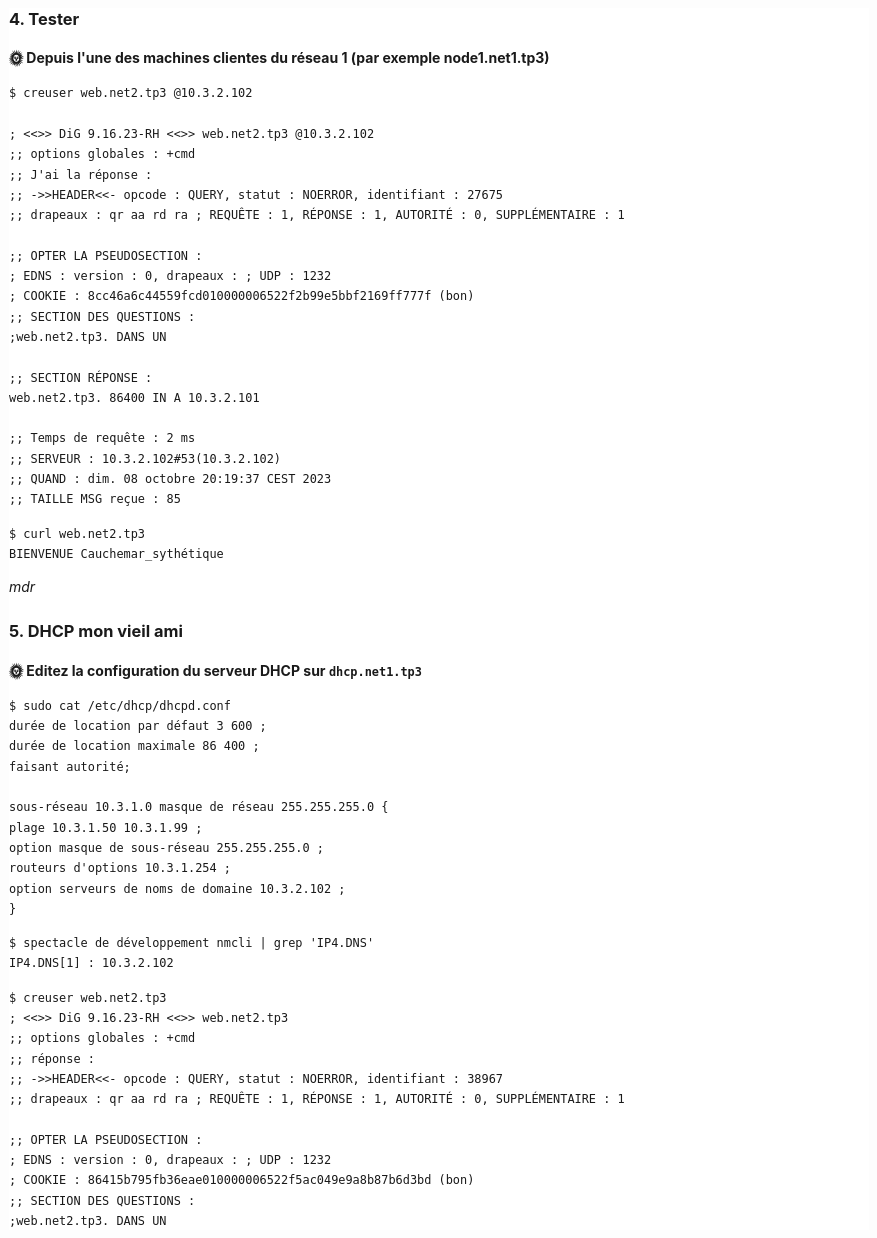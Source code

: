 ### 4. Tester
**🌞 Depuis l'une des machines clientes du réseau 1 (par exemple node1.net1.tp3)**
```
$ creuser web.net2.tp3 @10.3.2.102

; <<>> DiG 9.16.23-RH <<>> web.net2.tp3 @10.3.2.102
;; options globales : +cmd
;; J'ai la réponse :
;; ->>HEADER<<- opcode : QUERY, statut : NOERROR, identifiant : 27675
;; drapeaux : qr aa rd ra ; REQUÊTE : 1, RÉPONSE : 1, AUTORITÉ : 0, SUPPLÉMENTAIRE : 1

;; OPTER LA PSEUDOSECTION :
; EDNS : version : 0, drapeaux : ; UDP : 1232
; COOKIE : 8cc46a6c44559fcd010000006522f2b99e5bbf2169ff777f (bon)
;; SECTION DES QUESTIONS :
;web.net2.tp3. DANS UN

;; SECTION RÉPONSE :
web.net2.tp3. 86400 IN A 10.3.2.101

;; Temps de requête : 2 ms
;; SERVEUR : 10.3.2.102#53(10.3.2.102)
;; QUAND : dim. 08 octobre 20:19:37 CEST 2023
;; TAILLE MSG reçue : 85
```
```
$ curl web.net2.tp3
BIENVENUE Cauchemar_sythétique
```
_mdr_

### 5. DHCP mon vieil ami
**🌞 Editez la configuration du serveur DHCP sur ```dhcp.net1.tp3```**
```
$ sudo cat /etc/dhcp/dhcpd.conf
durée de location par défaut 3 600 ;
durée de location maximale 86 400 ;
faisant autorité;

sous-réseau 10.3.1.0 masque de réseau 255.255.255.0 {
plage 10.3.1.50 10.3.1.99 ;
option masque de sous-réseau 255.255.255.0 ;
routeurs d'options 10.3.1.254 ;
option serveurs de noms de domaine 10.3.2.102 ;
}
```
```
$ spectacle de développement nmcli | grep 'IP4.DNS'
IP4.DNS[1] : 10.3.2.102
```
```
$ creuser web.net2.tp3
; <<>> DiG 9.16.23-RH <<>> web.net2.tp3
;; options globales : +cmd
;; réponse :
;; ->>HEADER<<- opcode : QUERY, statut : NOERROR, identifiant : 38967
;; drapeaux : qr aa rd ra ; REQUÊTE : 1, RÉPONSE : 1, AUTORITÉ : 0, SUPPLÉMENTAIRE : 1

;; OPTER LA PSEUDOSECTION :
; EDNS : version : 0, drapeaux : ; UDP : 1232
; COOKIE : 86415b795fb36eae010000006522f5ac049e9a8b87b6d3bd (bon)
;; SECTION DES QUESTIONS :
;web.net2.tp3. DANS UN

```